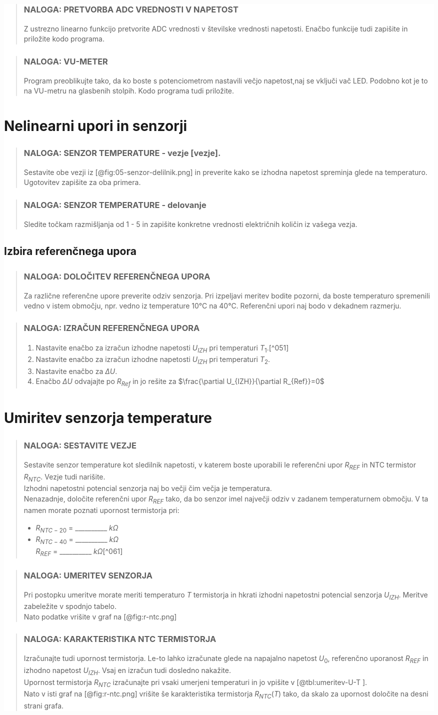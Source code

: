 > ### NALOGA: PRETVORBA ADC VREDNOSTI V NAPETOST  
> Z ustrezno linearno funkcijo pretvorite ADC vrednosti v številske vrednosti napetosti. Enačbo funkcije tudi zapišite in priložite kodo programa.

> ### NALOGA: VU-METER  
> Program preoblikujte tako, da ko boste s potenciometrom nastavili večjo napetost,naj se vključi vač LED. Podobno kot je to na VU-metru na glasbenih stolpih. Kodo programa tudi priložite.

# Nelinearni upori in senzorji

> ### NALOGA: SENZOR TEMPERATURE - vezje [vezje].
> Sestavite obe vezji iz [@fig:05-senzor-delilnik.png] in preverite kako se izhodna napetost spreminja glede na temperaturo. Ugotovitev zapišite za oba primera.

> ### NALOGA: SENZOR TEMPERATURE - delovanje  
> Sledite točkam razmišljanja od 1 - 5 in zapišite konkretne vrednosti električnih količin iz vašega vezja.  

## Izbira referenčnega upora

> ### NALOGA: DOLOČITEV REFERENČNEGA UPORA  
> Za različne referenčne upore preverite odziv senzorja. Pri izpeljavi meritev bodite pozorni, da boste temperaturo spremenili vedno v istem območju, npr. vedno iz temperature 10°C na 40°C. Referenčni upori naj bodo v dekadnem razmerju.

> ### NALOGA: IZRAČUN REFERENČNEGA UPORA  
> 1. Nastavite enačbo za izračun izhodne napetosti $U_{IZH}$ pri temperaturi $T_1$.[^051]  
> 2. Nastavite enačbo za izračun izhodne napetosti $U_{IZH}$ pri temperaturi $T_2$.  
> 3. Nastavite enačbo za $\Delta U$.  
> 4. Enačbo $\Delta U$ odvajajte po $R_{Ref}$ in jo rešite za $\frac{\partial U_{IZH}}{\partial R_{Ref}}=0$

# Umiritev senzorja temperature

> ### NALOGA: SESTAVITE VEZJE  
> Sestavite senzor temperature kot sledilnik napetosti, v katerem boste uporabili le referenčni upor $R_{REF}$ in NTC termistor $R_{NTC}$. Vezje tudi narišite.  
> Izhodni napetostni potencial senzorja naj bo večji čim večja je temperatura.  
> Nenazadnje, določite referenčni upor $R_{REF}$ tako, da bo senzor imel največji odziv v zadanem temperaturnem območju. V ta namen morate poznati upornost termistorja pri:  
> - $R_{NTC-20}$ = __________ $k\Omega$  
> - $R_{NTC-40}$ = __________ $k\Omega$  
> $R_{REF}$ = __________ $k\Omega$[^061]

> ### NALOGA: UMERITEV SENZORJA  
> Pri postopku umeritve morate meriti temperaturo $T$ termistorja in hkrati izhodni napetostni potencial senzorja $U_{IZH}$. Meritve zabeležite v spodnjo tabelo.  
> Nato podatke vrišite v graf na [@fig:r-ntc.png]

> ### NALOGA: KARAKTERISTIKA NTC TERMISTORJA  
> Izračunajte tudi upornost termistorja. Le-to lahko izračunate glede na napajalno napetost $U_0$, referenčno uporanost $R_{REF}$ in izhodno napetost $U_{IZH}$. Vsaj en izračun tudi dosledno nakažite.  
> Upornost termistorja $R_{NTC}$ izračunajte pri vsaki umerjeni temperaturi in jo vpišite v [@tbl:umeritev-U-T ].  
> Nato v isti graf na [@fig:r-ntc.png] vrišite še karakteristika termistorja $R_{NTC}(T)$ tako, da skalo za upornost določite na desni strani grafa.
